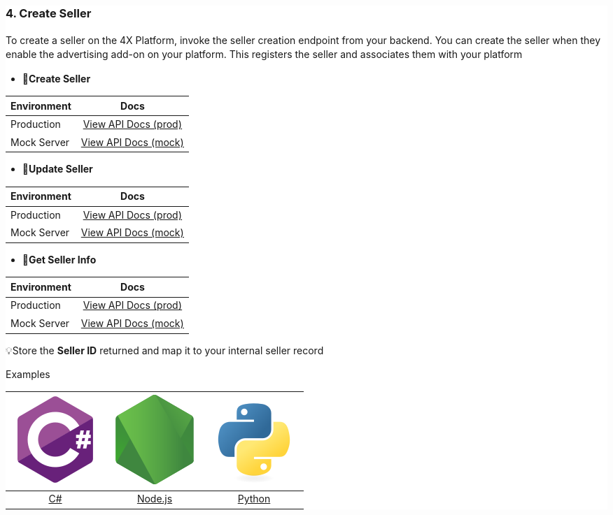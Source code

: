### 4. Create Seller

To create a seller on the 4X Platform, invoke the seller creation endpoint from your backend. You can create the seller when they enable the advertising add-on on your platform. This registers the seller and associates them with your platform

- **📘Create Seller**

| Environment | Docs                                                                                                                 |
| ----------- | :------------------------------------------------------------------------------------------------------------------: |
| Production  | [View API Docs (prod)](https://api.4xdigital.ai/api-details#api=integration&operation=createSellerWithChannels)      |
| Mock Server | [View API Docs (mock)](https://api.4xdigital.ai/api-details#api=integration-mock&operation=createSellerWithChannels) |

- **📘Update Seller**

| Environment | Docs                                                                                                                 |
| ----------- | :------------------------------------------------------------------------------------------------------------------: |
| Production  | [View API Docs (prod)](https://api.4xdigital.ai/api-details#api=integration&operation=updateSellerWithChannels)      |
| Mock Server | [View API Docs (mock)](https://api.4xdigital.ai/api-details#api=integration-mock&operation=updateSellerWithChannels) |

- **📘Get Seller Info**

| Environment | Docs                                                                                                              |
| ----------- | :---------------------------------------------------------------------------------------------------------------: |
| Production  | [View API Docs (prod)](https://api.4xdigital.ai/api-details#api=integration&operation=getSellerWithChannels)      |
| Mock Server | [View API Docs (mock)](https://api.4xdigital.ai/api-details#api=integration-mock&operation=getSellerWithChannels) |

💡Store the **Seller ID** returned and map it to your internal seller record

Examples

| ![C# Logo](assets/icons/64x64/csharp.svg) | ![Node.js Logo](assets/icons/64x64/nodejs.svg) | ![Python Logo](assets/icons/64x64/python.svg) |
| :---------------------------------------: | :--------------------------------------------: | :-------------------------------------------: |
| [C#](CreateSeller/csharp/README.md)       | [Node.js](CreateSeller/nodejs/README.md)       | [Python](CreateSeller/python/README.md)       |
